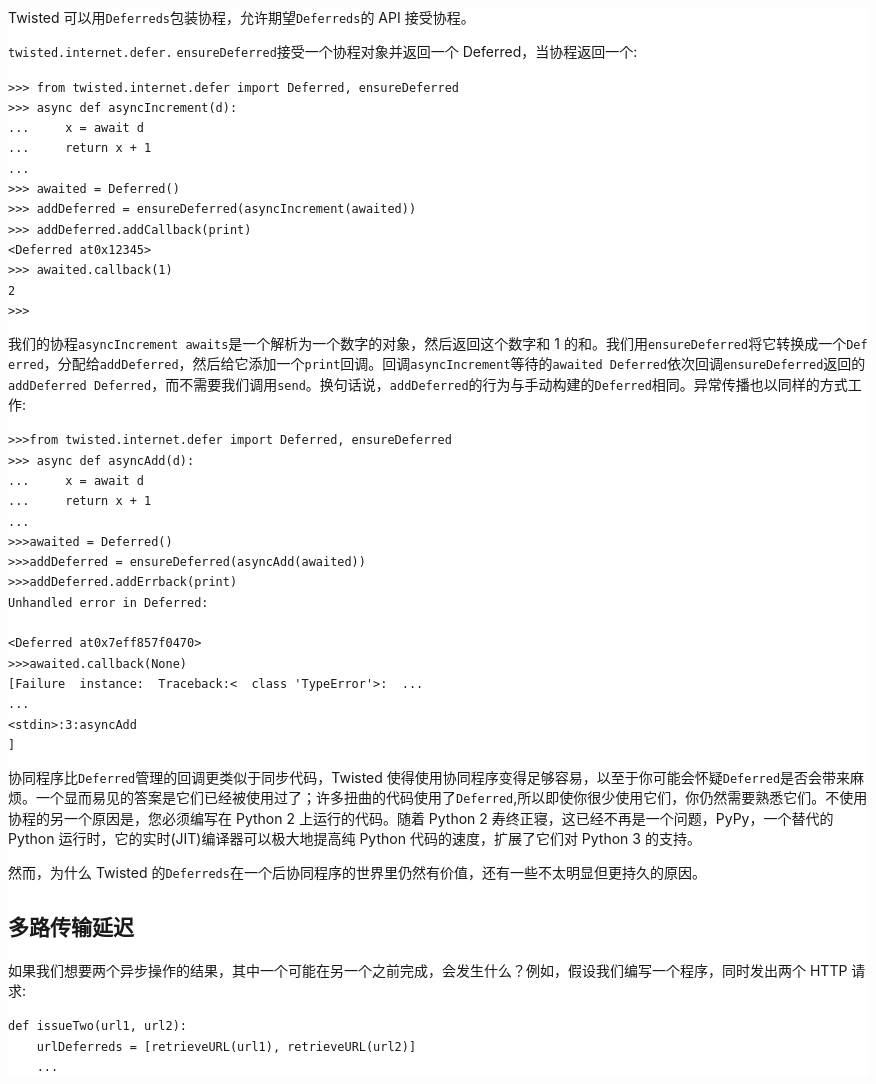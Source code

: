 Twisted 可以用`Deferreds`包装协程，允许期望`Deferreds`的 API 接受协程。

`twisted.internet.defer.` `ensureDeferred`接受一个协程对象并返回一个 Deferred，当协程返回一个:

```
>>> from twisted.internet.defer import Deferred, ensureDeferred
>>> async def asyncIncrement(d):
...     x = await d
...     return x + 1
...
>>> awaited = Deferred()
>>> addDeferred = ensureDeferred(asyncIncrement(awaited))
>>> addDeferred.addCallback(print)
<Deferred at0x12345>
>>> awaited.callback(1)
2
>>>

```

我们的协程`asyncIncrement awaits`是一个解析为一个数字的对象，然后返回这个数字和 1 的和。我们用`ensureDeferred`将它转换成一个`Deferred`，分配给`addDeferred`，然后给它添加一个`print`回调。回调`asyncIncrement`等待的`awaited Deferred`依次回调`ensureDeferred`返回的`addDeferred Deferred`，而不需要我们调用`send`。换句话说，`addDeferred`的行为与手动构建的`Deferred`相同。异常传播也以同样的方式工作:

```
>>>from twisted.internet.defer import Deferred, ensureDeferred
>>> async def asyncAdd(d):
...     x = await d
...     return x + 1
...
>>>awaited = Deferred()
>>>addDeferred = ensureDeferred(asyncAdd(awaited))
>>>addDeferred.addErrback(print)
Unhandled error in Deferred:

<Deferred at0x7eff857f0470>
>>>awaited.callback(None)
[Failure  instance:  Traceback:<  class 'TypeError'>:  ...
...
<stdin>:3:asyncAdd
]

```

协同程序比`Deferred`管理的回调更类似于同步代码，Twisted 使得使用协同程序变得足够容易，以至于你可能会怀疑`Deferred`是否会带来麻烦。一个显而易见的答案是它们已经被使用过了；许多扭曲的代码使用了`Deferred`,所以即使你很少使用它们，你仍然需要熟悉它们。不使用协程的另一个原因是，您必须编写在 Python 2 上运行的代码。随着 Python 2 寿终正寝，这已经不再是一个问题，PyPy，一个替代的 Python 运行时，它的实时(JIT)编译器可以极大地提高纯 Python 代码的速度，扩展了它们对 Python 3 的支持。

然而，为什么 Twisted 的`Deferreds`在一个后协同程序的世界里仍然有价值，还有一些不太明显但更持久的原因。

## 多路传输延迟

如果我们想要两个异步操作的结果，其中一个可能在另一个之前完成，会发生什么？例如，假设我们编写一个程序，同时发出两个 HTTP 请求:

```
def issueTwo(url1, url2):
    urlDeferreds = [retrieveURL(url1), retrieveURL(url2)]
    ...

```

